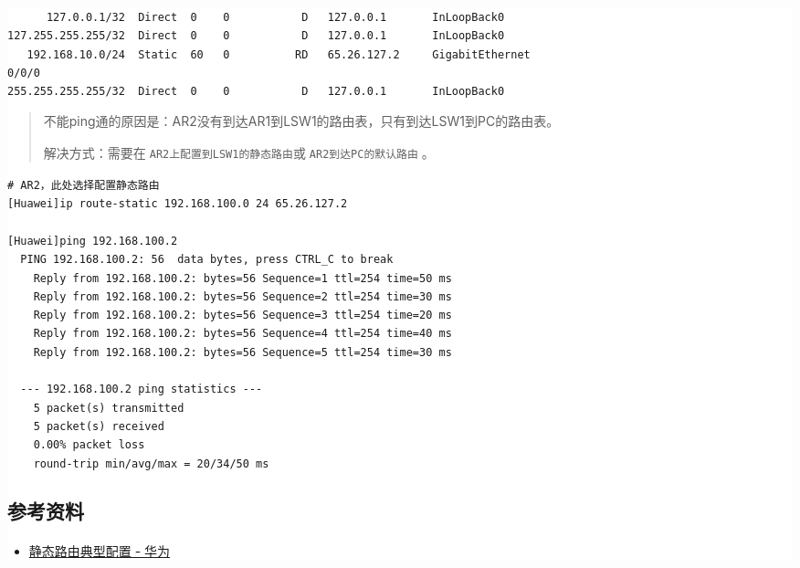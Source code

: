```shell
      127.0.0.1/32  Direct  0    0           D   127.0.0.1       InLoopBack0
127.255.255.255/32  Direct  0    0           D   127.0.0.1       InLoopBack0
   192.168.10.0/24  Static  60   0          RD   65.26.127.2     GigabitEthernet
0/0/0
255.255.255.255/32  Direct  0    0           D   127.0.0.1       InLoopBack0
```

> 不能ping通的原因是：AR2没有到达AR1到LSW1的路由表，只有到达LSW1到PC的路由表。
>
> 解决方式：需要在 `AR2上配置到LSW1的静态路由`或 `AR2到达PC的默认路由` 。

```shell
# AR2，此处选择配置静态路由
[Huawei]ip route-static 192.168.100.0 24 65.26.127.2

[Huawei]ping 192.168.100.2
  PING 192.168.100.2: 56  data bytes, press CTRL_C to break
    Reply from 192.168.100.2: bytes=56 Sequence=1 ttl=254 time=50 ms
    Reply from 192.168.100.2: bytes=56 Sequence=2 ttl=254 time=30 ms
    Reply from 192.168.100.2: bytes=56 Sequence=3 ttl=254 time=20 ms
    Reply from 192.168.100.2: bytes=56 Sequence=4 ttl=254 time=40 ms
    Reply from 192.168.100.2: bytes=56 Sequence=5 ttl=254 time=30 ms

  --- 192.168.100.2 ping statistics ---
    5 packet(s) transmitted
    5 packet(s) received
    0.00% packet loss
    round-trip min/avg/max = 20/34/50 ms
```



## 参考资料

- [静态路由典型配置 - 华为](https://support.huawei.com/enterprise/zh/doc/EDOC1100212349/743f6e24)
